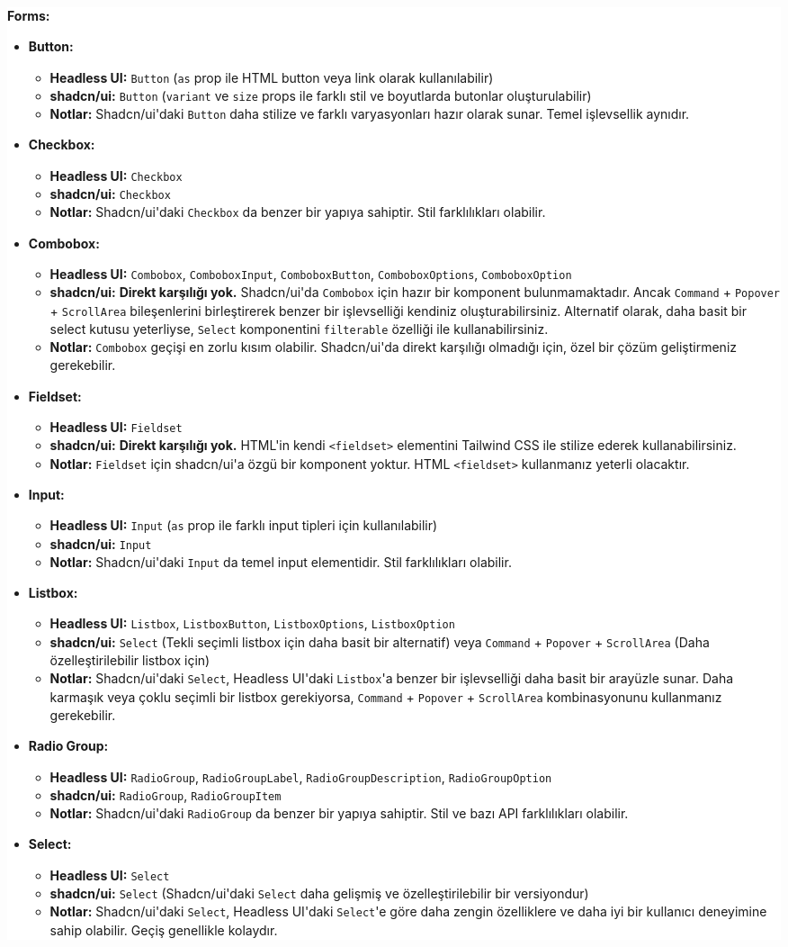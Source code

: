 **Forms:**

* **Button:**
    * **Headless UI:** `Button` (`as` prop ile HTML button veya link olarak kullanılabilir)
    * **shadcn/ui:** `Button` (`variant` ve `size` props ile farklı stil ve boyutlarda butonlar oluşturulabilir)
    * **Notlar:** Shadcn/ui'daki `Button` daha stilize ve farklı varyasyonları hazır olarak sunar. Temel işlevsellik aynıdır.

* **Checkbox:**
    * **Headless UI:** `Checkbox`
    * **shadcn/ui:** `Checkbox`
    * **Notlar:** Shadcn/ui'daki `Checkbox` da benzer bir yapıya sahiptir. Stil farklılıkları olabilir.

* **Combobox:**
    * **Headless UI:** `Combobox`, `ComboboxInput`, `ComboboxButton`, `ComboboxOptions`, `ComboboxOption`
    * **shadcn/ui:** **Direkt karşılığı yok.**  Shadcn/ui'da `Combobox` için hazır bir komponent bulunmamaktadır.  Ancak `Command` + `Popover` + `ScrollArea` bileşenlerini birleştirerek benzer bir işlevselliği kendiniz oluşturabilirsiniz. Alternatif olarak, daha basit bir select kutusu yeterliyse, `Select` komponentini `filterable` özelliği ile kullanabilirsiniz.
    * **Notlar:** `Combobox` geçişi en zorlu kısım olabilir. Shadcn/ui'da direkt karşılığı olmadığı için, özel bir çözüm geliştirmeniz gerekebilir.

* **Fieldset:**
    * **Headless UI:** `Fieldset`
    * **shadcn/ui:** **Direkt karşılığı yok.** HTML'in kendi `<fieldset>` elementini Tailwind CSS ile stilize ederek kullanabilirsiniz.
    * **Notlar:** `Fieldset` için shadcn/ui'a özgü bir komponent yoktur. HTML `<fieldset>` kullanmanız yeterli olacaktır.

* **Input:**
    * **Headless UI:** `Input` (`as` prop ile farklı input tipleri için kullanılabilir)
    * **shadcn/ui:** `Input`
    * **Notlar:** Shadcn/ui'daki `Input` da temel input elementidir. Stil farklılıkları olabilir.

* **Listbox:**
    * **Headless UI:** `Listbox`, `ListboxButton`, `ListboxOptions`, `ListboxOption`
    * **shadcn/ui:** `Select` (Tekli seçimli listbox için daha basit bir alternatif) veya `Command` + `Popover` + `ScrollArea` (Daha özelleştirilebilir listbox için)
    * **Notlar:** Shadcn/ui'daki `Select`, Headless UI'daki `Listbox`'a benzer bir işlevselliği daha basit bir arayüzle sunar. Daha karmaşık veya çoklu seçimli bir listbox gerekiyorsa, `Command` + `Popover` + `ScrollArea` kombinasyonunu kullanmanız gerekebilir.

* **Radio Group:**
    * **Headless UI:** `RadioGroup`, `RadioGroupLabel`, `RadioGroupDescription`, `RadioGroupOption`
    * **shadcn/ui:** `RadioGroup`, `RadioGroupItem`
    * **Notlar:** Shadcn/ui'daki `RadioGroup` da benzer bir yapıya sahiptir. Stil ve bazı API farklılıkları olabilir.

* **Select:**
    * **Headless UI:** `Select`
    * **shadcn/ui:** `Select` (Shadcn/ui'daki `Select` daha gelişmiş ve özelleştirilebilir bir versiyondur)
    * **Notlar:** Shadcn/ui'daki `Select`, Headless UI'daki `Select`'e göre daha zengin özelliklere ve daha iyi bir kullanıcı deneyimine sahip olabilir. Geçiş genellikle kolaydır.
